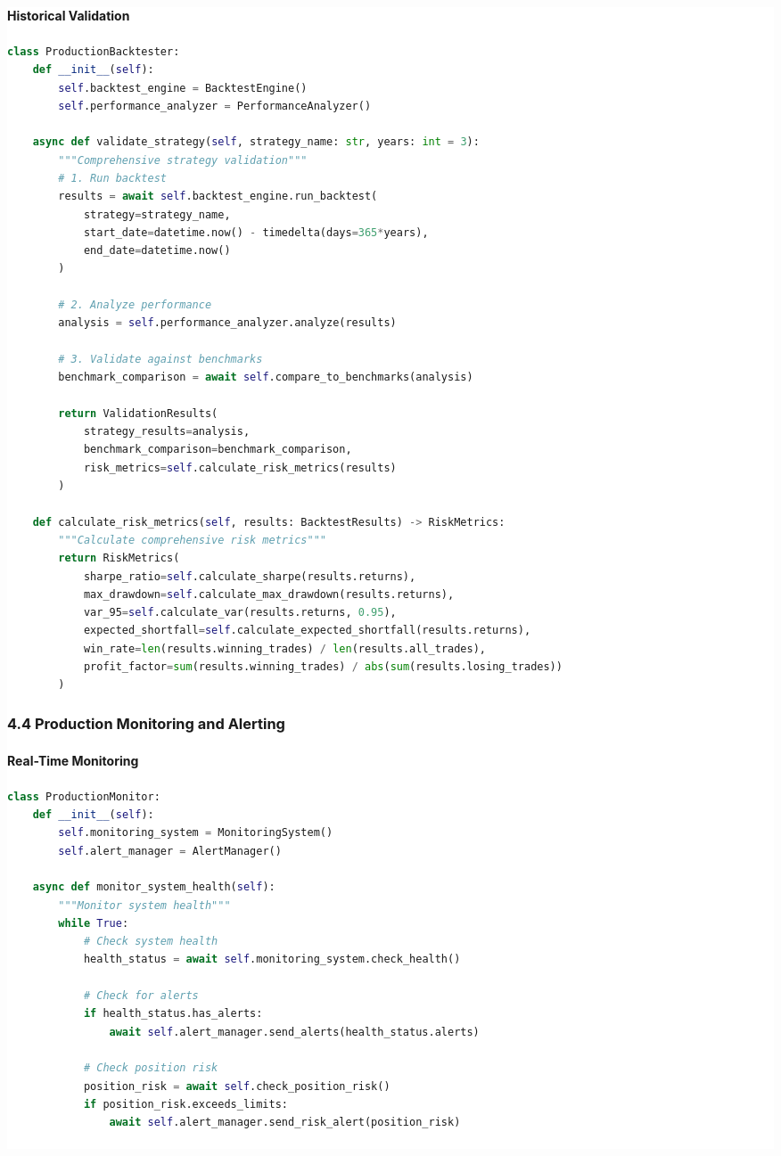 #### **Historical Validation**
```python
class ProductionBacktester:
    def __init__(self):
        self.backtest_engine = BacktestEngine()
        self.performance_analyzer = PerformanceAnalyzer()
    
    async def validate_strategy(self, strategy_name: str, years: int = 3):
        """Comprehensive strategy validation"""
        # 1. Run backtest
        results = await self.backtest_engine.run_backtest(
            strategy=strategy_name,
            start_date=datetime.now() - timedelta(days=365*years),
            end_date=datetime.now()
        )
        
        # 2. Analyze performance
        analysis = self.performance_analyzer.analyze(results)
        
        # 3. Validate against benchmarks
        benchmark_comparison = await self.compare_to_benchmarks(analysis)
        
        return ValidationResults(
            strategy_results=analysis,
            benchmark_comparison=benchmark_comparison,
            risk_metrics=self.calculate_risk_metrics(results)
        )
    
    def calculate_risk_metrics(self, results: BacktestResults) -> RiskMetrics:
        """Calculate comprehensive risk metrics"""
        return RiskMetrics(
            sharpe_ratio=self.calculate_sharpe(results.returns),
            max_drawdown=self.calculate_max_drawdown(results.returns),
            var_95=self.calculate_var(results.returns, 0.95),
            expected_shortfall=self.calculate_expected_shortfall(results.returns),
            win_rate=len(results.winning_trades) / len(results.all_trades),
            profit_factor=sum(results.winning_trades) / abs(sum(results.losing_trades))
        )
```

### 4.4 Production Monitoring and Alerting

#### **Real-Time Monitoring**
```python
class ProductionMonitor:
    def __init__(self):
        self.monitoring_system = MonitoringSystem()
        self.alert_manager = AlertManager()
    
    async def monitor_system_health(self):
        """Monitor system health"""
        while True:
            # Check system health
            health_status = await self.monitoring_system.check_health()
            
            # Check for alerts
            if health_status.has_alerts:
                await self.alert_manager.send_alerts(health_status.alerts)
            
            # Check position risk
            position_risk = await self.check_position_risk()
            if position_risk.exceeds_limits:
                await self.alert_manager.send_risk_alert(position_risk)
            
```
